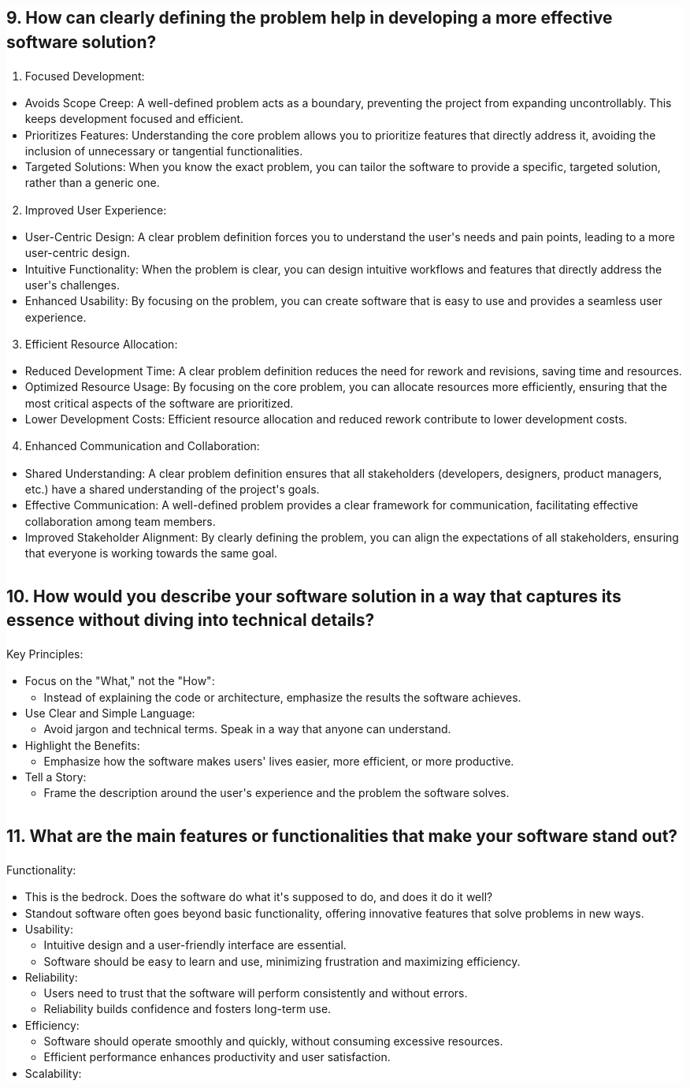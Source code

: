 
## 9. How can clearly defining the problem help in developing a more effective software solution?
1. Focused Development:
 * Avoids Scope Creep: A well-defined problem acts as a boundary, preventing the project from expanding uncontrollably. This keeps development focused and efficient.
 * Prioritizes Features: Understanding the core problem allows you to prioritize features that directly address it, avoiding the inclusion of unnecessary or tangential functionalities.
 * Targeted Solutions: When you know the exact problem, you can tailor the software to provide a specific, targeted solution, rather than a generic one.
2. Improved User Experience:
 * User-Centric Design: A clear problem definition forces you to understand the user's needs and pain points, leading to a more user-centric design.
 * Intuitive Functionality: When the problem is clear, you can design intuitive workflows and features that directly address the user's challenges.
 * Enhanced Usability: By focusing on the problem, you can create software that is easy to use and provides a seamless user experience.
3. Efficient Resource Allocation:
 * Reduced Development Time: A clear problem definition reduces the need for rework and revisions, saving time and resources.
 * Optimized Resource Usage: By focusing on the core problem, you can allocate resources more efficiently, ensuring that the most critical aspects of the software are prioritized.
 * Lower Development Costs: Efficient resource allocation and reduced rework contribute to lower development costs.
4. Enhanced Communication and Collaboration:
 * Shared Understanding: A clear problem definition ensures that all stakeholders (developers, designers, product managers, etc.) have a shared understanding of the project's goals.
 * Effective Communication: A well-defined problem provides a clear framework for communication, facilitating effective collaboration among team members.
 * Improved Stakeholder Alignment: By clearly defining the problem, you can align the expectations of all stakeholders, ensuring that everyone is working towards the same goal.

## 10. How would you describe your software solution in a way that captures its essence without diving into technical details?
Key Principles:
 * Focus on the "What," not the "How":
   * Instead of explaining the code or architecture, emphasize the results the software achieves.
 * Use Clear and Simple Language:
   * Avoid jargon and technical terms. Speak in a way that anyone can understand.
 * Highlight the Benefits:
   * Emphasize how the software makes users' lives easier, more efficient, or more productive.
 * Tell a Story:
   * Frame the description around the user's experience and the problem the software solves.

## 11. What are the main features or functionalities that make your software stand out?
Functionality:
   * This is the bedrock. Does the software do what it's supposed to do, and does it do it well?
   * Standout software often goes beyond basic functionality, offering innovative features that solve problems in new ways.
 * Usability:
   * Intuitive design and a user-friendly interface are essential.
   * Software should be easy to learn and use, minimizing frustration and maximizing efficiency.
 * Reliability:
   * Users need to trust that the software will perform consistently and without errors.
   * Reliability builds confidence and fosters long-term use.
 * Efficiency:
   * Software should operate smoothly and quickly, without consuming excessive resources.
   * Efficient performance enhances productivity and user satisfaction.
 * Scalability: